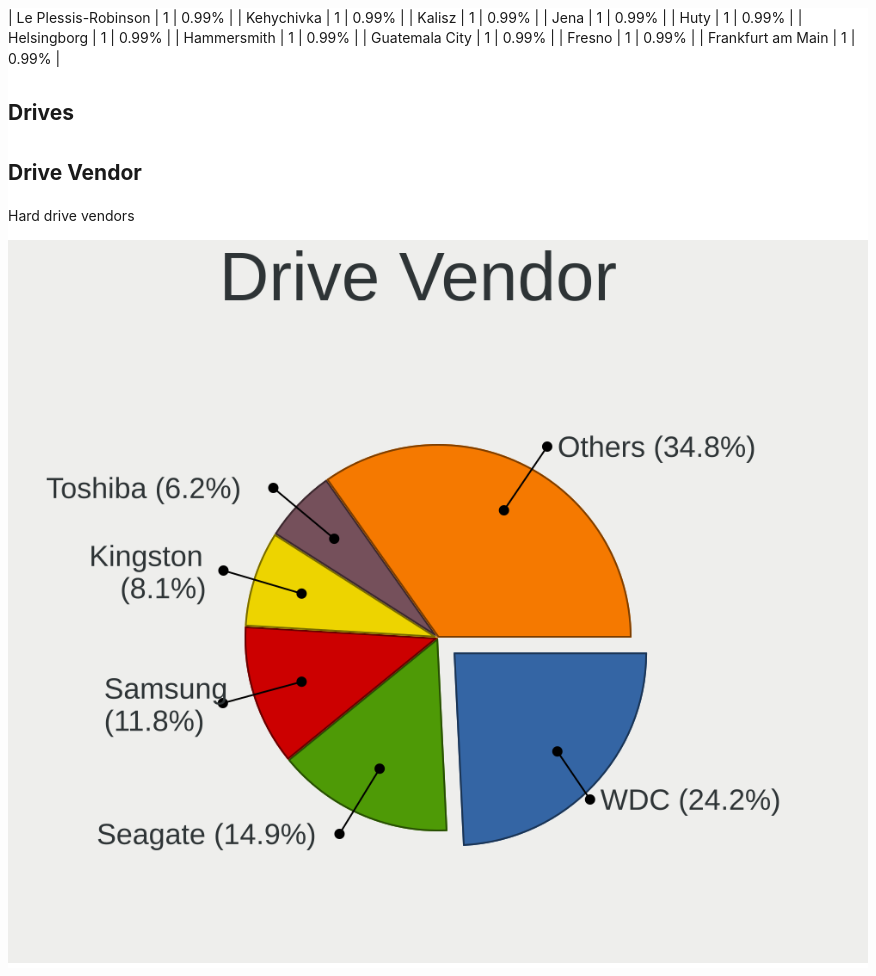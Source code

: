 | Le Plessis-Robinson          | 1         | 0.99%   |
| Kehychivka                   | 1         | 0.99%   |
| Kalisz                       | 1         | 0.99%   |
| Jena                         | 1         | 0.99%   |
| Huty                         | 1         | 0.99%   |
| Helsingborg                  | 1         | 0.99%   |
| Hammersmith                  | 1         | 0.99%   |
| Guatemala City               | 1         | 0.99%   |
| Fresno                       | 1         | 0.99%   |
| Frankfurt am Main            | 1         | 0.99%   |

Drives
------

Drive Vendor
------------

Hard drive vendors

![Drive Vendor](./images/pie_chart/drive_vendor.svg)
